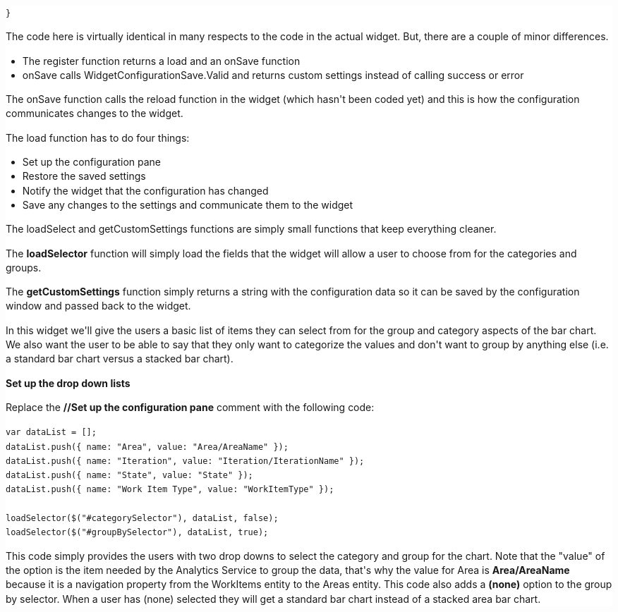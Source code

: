 ```
}
```

The code here is virtually identical in many respects to the code in the actual widget. But, there are a couple of minor differences.

* The register function returns a load and an onSave function
* onSave calls WidgetConfigurationSave.Valid and returns custom settings instead of calling success or error

The onSave function calls the reload function in the widget (which hasn't been coded yet) and this is how the configuration communicates changes to the widget.

The load function has to do four things:

* Set up the configuration pane
* Restore the saved settings
* Notify the widget that the configuration has changed
* Save any changes to the settings and communicate them to the widget

The loadSelect and getCustomSettings functions are simply small functions that keep everything cleaner.

The **loadSelector** function will simply load the fields that the widget will allow a user to choose from for the categories
and groups.

The **getCustomSettings** function simply returns a string with the configuration data so it can be saved by the configuration
window and passed back to the widget. 

In this widget we'll give the users a basic list of items they can select from for the group and category aspects of the bar chart. We also want the user to
be able to say that they only want to categorize the values and don't want to group by anything else (i.e. a standard bar chart versus a stacked bar chart).

**Set up the drop down lists**

Replace the **//Set up the configuration pane** comment with the following code:

```
var dataList = [];
dataList.push({ name: "Area", value: "Area/AreaName" });
dataList.push({ name: "Iteration", value: "Iteration/IterationName" });
dataList.push({ name: "State", value: "State" });
dataList.push({ name: "Work Item Type", value: "WorkItemType" });

loadSelector($("#categorySelector"), dataList, false);
loadSelector($("#groupBySelector"), dataList, true);
```

This code simply provides the users with two drop downs to select the category and group for the chart. Note that the
"value" of the option is the item needed by the Analytics Service to group the data, that's why the value for Area
is **Area/AreaName** because it is a navigation property from the WorkItems entity to the Areas entity. This code also
adds a **(none)** option to the group by selector. When a user has (none) selected they will get a standard bar chart
instead of a stacked area bar chart.

